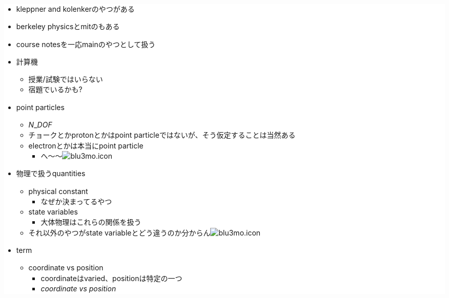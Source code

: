   * kleppner and kolenkerのやつがある
  * berkeley physicsとmitのもある
  * course notesを一応mainのやつとして扱う
* 計算機
  
  * 授業/試験ではいらない
  * 宿題でいるかも?
* point particles
  
  * $N\_{DOF}$
  * チョークとかprotonとかはpoint particleではないが、そう仮定することは当然ある
  * electronとかは本当にpoint particle
    * へ〜〜<img src='https://scrapbox.io/api/pages/blu3mo-public/blu3mo/icon' alt='blu3mo.icon' height="19.5"/>
* 物理で扱うquantities
  
  * physical constant
    * なぜか決まってるやつ
  * state variables
    * 大体物理はこれらの関係を扱う
  * それ以外のやつがstate variableとどう違うのか分からん<img src='https://scrapbox.io/api/pages/blu3mo-public/blu3mo/icon' alt='blu3mo.icon' height="19.5"/>
* term
  
  * coordinate vs position
    * coordinateはvaried、positionは特定の一つ
    * *coordinate vs position*

